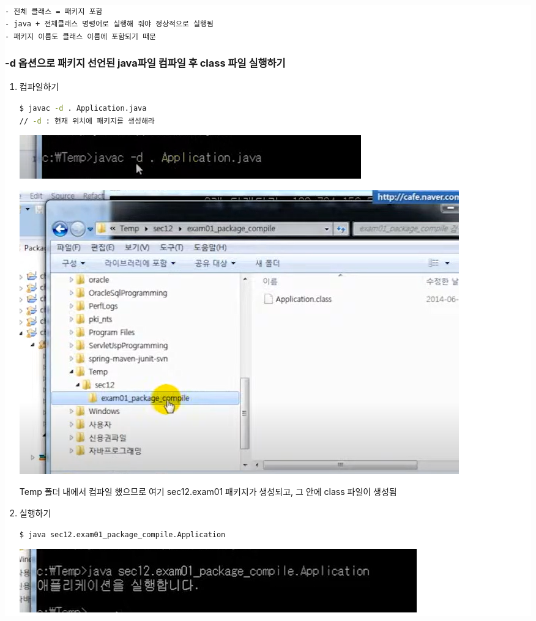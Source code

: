     
    - 전체 클래스 = 패키지 포함
    - java + 전체클래스 명령어로 실행해 줘야 정상적으로 실행됨
    - 패키지 이름도 클래스 이름에 포함되기 때문

### -d 옵션으로 패키지 선언된 java파일 컴파일 후 class 파일 실행하기

1. 컴파일하기
    
    ```bash
    $ javac -d . Application.java
    // -d : 현재 위치에 패키지를 생성해라
    ```
    
    ![Untitled](https://github.com/abarthdew/this-is-java/blob/main/basics/images/6(57).png)
    
    ![Temp 폴더 내에서 컴파일 했으므로 여기 sec12.exam01 패키지가 생성되고, 그 안에 class 파일이 생성됨](https://github.com/abarthdew/this-is-java/blob/main/basics/images/6(58).png)
    
    Temp 폴더 내에서 컴파일 했으므로 여기 sec12.exam01 패키지가 생성되고, 그 안에 class 파일이 생성됨
    
2. 실행하기
    
    ```bash
    $ java sec12.exam01_package_compile.Application
    ```
    
    ![Untitled](https://github.com/abarthdew/this-is-java/blob/main/basics/images/6(59).png)
    